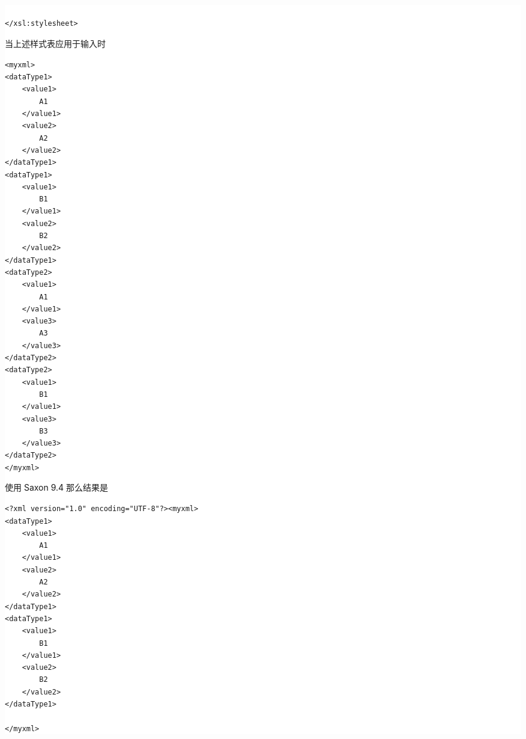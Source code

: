 ```

</xsl:stylesheet> 
```

当上述样式表应用于输入时

```
<myxml>
<dataType1>
    <value1>
        A1
    </value1>
    <value2>
        A2
    </value2>
</dataType1>
<dataType1>
    <value1>
        B1
    </value1>
    <value2>
        B2
    </value2>
</dataType1>
<dataType2>
    <value1>
        A1
    </value1>
    <value3>
        A3
    </value3>
</dataType2>
<dataType2>
    <value1>
        B1
    </value1>
    <value3>
        B3
    </value3>
</dataType2>
</myxml> 
```

使用 Saxon 9.4 那么结果是

```
<?xml version="1.0" encoding="UTF-8"?><myxml>
<dataType1>
    <value1>
        A1
    </value1>
    <value2>
        A2
    </value2>
</dataType1>
<dataType1>
    <value1>
        B1
    </value1>
    <value2>
        B2
    </value2>
</dataType1>

</myxml> 
```